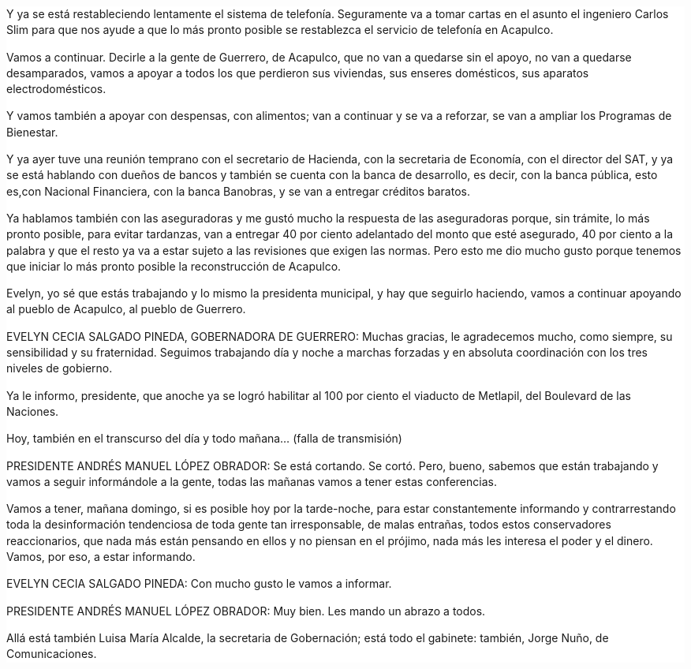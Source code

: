 Y ya se está restableciendo lentamente el sistema de telefonía. Seguramente va
a tomar cartas en el asunto el ingeniero Carlos Slim para que nos ayude a que
lo más pronto posible se restablezca el servicio de telefonía en Acapulco.

Vamos a continuar. Decirle a la gente de Guerrero, de Acapulco, que no van a
quedarse sin el apoyo, no van a quedarse desamparados, vamos a apoyar a todos
los que perdieron sus viviendas, sus enseres domésticos, sus aparatos
electrodomésticos.

Y vamos también a apoyar con despensas, con alimentos; van a continuar y se va
a reforzar, se van a ampliar los Programas de Bienestar.

Y ya ayer tuve una reunión temprano con el secretario de Hacienda, con la
secretaria de Economía, con el director del SAT, y ya se está hablando con
dueños de bancos y también se cuenta con la banca de desarrollo, es decir, con
la banca pública, esto es,con Nacional Financiera, con la banca Banobras, y se
van a entregar créditos baratos.

Ya hablamos también con las aseguradoras y me gustó mucho la respuesta de las
aseguradoras porque, sin trámite, lo más pronto posible, para evitar
tardanzas, van a entregar 40 por ciento adelantado del monto que esté
asegurado, 40 por ciento a la palabra y que el resto ya va a estar sujeto a
las revisiones que exigen las normas. Pero esto me dio mucho gusto porque
tenemos que iniciar lo más pronto posible la reconstrucción de Acapulco.

Evelyn, yo sé que estás trabajando y lo mismo la presidenta municipal, y hay
que seguirlo haciendo, vamos a continuar apoyando al pueblo de Acapulco, al
pueblo de Guerrero.

EVELYN CECIA SALGADO PINEDA, GOBERNADORA DE GUERRERO: Muchas gracias, le
agradecemos mucho, como siempre, su sensibilidad y su fraternidad. Seguimos
trabajando día y noche a marchas forzadas y en absoluta coordinación con los
tres niveles de gobierno.

Ya le informo, presidente, que anoche ya se logró habilitar al 100 por ciento
el viaducto de Metlapil, del Boulevard de las Naciones.

Hoy, también en el transcurso del día y todo mañana… (falla de transmisión)

PRESIDENTE ANDRÉS MANUEL LÓPEZ OBRADOR: Se está cortando. Se cortó. Pero,
bueno, sabemos que están trabajando y vamos a seguir informándole a la gente,
todas las mañanas vamos a tener estas conferencias.

Vamos a tener, mañana domingo, si es posible hoy por la tarde-noche, para
estar constantemente informando y contrarrestando toda la desinformación
tendenciosa de toda gente tan irresponsable, de malas entrañas, todos estos
conservadores reaccionarios, que nada más están pensando en ellos y no piensan
en el prójimo, nada más les interesa el poder y el dinero. Vamos, por eso, a
estar informando.

EVELYN CECIA SALGADO PINEDA: Con mucho gusto le vamos a informar.

PRESIDENTE ANDRÉS MANUEL LÓPEZ OBRADOR: Muy bien. Les mando un abrazo a todos.

Allá está también Luisa María Alcalde, la secretaria de Gobernación; está todo
el gabinete: también, Jorge Nuño, de Comunicaciones.
